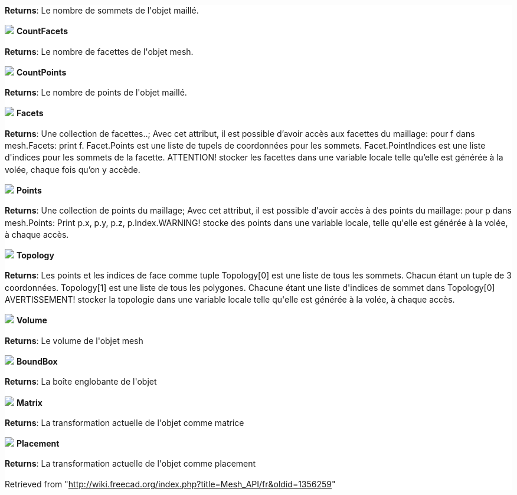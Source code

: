 **Returns**: Le nombre de sommets de l'objet maillé.

![](/images/Property.png) **CountFacets**

**Returns**: Le nombre de facettes de l'objet mesh.

![](/images/Property.png) **CountPoints**

**Returns**: Le nombre de points de l'objet maillé.

![](/images/Property.png) **Facets**

**Returns**: Une collection de facettes..; Avec cet attribut, il est possible d’avoir accès aux facettes du maillage: pour f dans mesh.Facets: print f. Facet.Points est une liste de tupels de coordonnées pour les sommets. Facet.PointIndices est une liste d'indices pour les sommets de la facette. ATTENTION! stocker les facettes dans une variable locale telle qu’elle est générée à la volée, chaque fois qu’on y accède.

![](/images/Property.png) **Points**

**Returns**: Une collection de points du maillage; Avec cet attribut, il est possible d'avoir accès à des points du maillage: pour p dans mesh.Points: Print p.x, p.y, p.z, p.Index.WARNING! stocke des points dans une variable locale, telle qu'elle est générée à la volée, à chaque accès.

![](/images/Property.png) **Topology**

**Returns**: Les points et les indices de face comme tuple Topology[0] est une liste de tous les sommets. Chacun étant un tuple de 3 coordonnées. Topology[1] est une liste de tous les polygones. Chacune étant une liste d'indices de sommet dans Topology[0] AVERTISSEMENT! stocker la topologie dans une variable locale telle qu'elle est générée à la volée, à chaque accès.

![](/images/Property.png) **Volume**

**Returns**: Le volume de l'objet mesh

![](/images/Property.png) **BoundBox**

**Returns**: La boîte englobante de l'objet

![](/images/Property.png) **Matrix**

**Returns**: La transformation actuelle de l'objet comme matrice

![](/images/Property.png) **Placement**

**Returns**: La transformation actuelle de l'objet comme placement

Retrieved from "<http://wiki.freecad.org/index.php?title=Mesh_API/fr&oldid=1356259>"